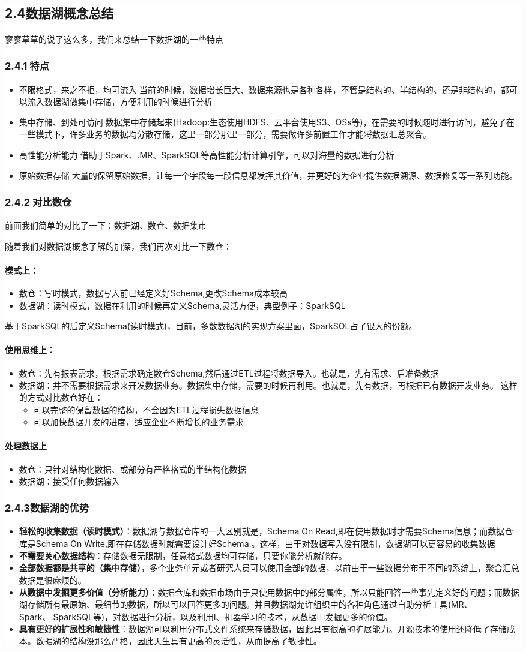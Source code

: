 ## 2.4数据湖概念总结

寥寥草草的说了这么多，我们来总结一下数据湖的一些特点

### 2.4.1 特点

* 不限格式，来之不拒，均可流入
当前的时候，数据增长巨大、数据来源也是各种各样，不管是结构的、半结构的、还是非结构的，都可以流入数据湖做集中存储，方便利用的时候进行分析

* 集中存储、到处可访问
数据集中存储起来(Hadoop:生态使用HDFS、云平台使用S3、OSs等)，在需要的时候随时进行访问，避免了在一些模式下，许多业务的数据均分散存储，这里一部分那里一部分，需要做许多前置工作才能将数据汇总聚合。

* 高性能分析能力
借助于Spark、.MR、SparkSQL等高性能分析计算引擎，可以对海量的数据进行分析

* 原始数据存储
大量的保留原始数据，让每一个字段每一段信息都发挥其价值，并更好的为企业提供数据溯源、数据修复等一系列功能。


### 2.4.2 对比数仓

前面我们简单的对比了一下：数据湖、数仓、数据集市

随着我们对数据湖概念了解的加深，我们再次对比一下数仓：


#### 模式上：
* 数仓：写时模式，数据写入前已经定义好Schema,更改Schema成本较高
* 数据湖：读时模式，数据在利用的时候再定义Schema,灵活方便，典型例子：SparkSQL

基于SparkSQL的后定义Schema(读时模式)，目前，多数数据湖的实现方案里面，SparkSOL占了很大的份额。

#### 使用思维上：

* 数仓：先有报表需求，根据需求确定数仓Schema,然后通过ETL过程将数据导入。也就是，先有需求、后准备数据
* 数据湖：并不需要根据需求来开发数据业务。数据集中存储，需要的时候再利用。也就是，先有数据，再根据已有数据开发业务。
	这样的方式对比数仓好在：
	* 可以完整的保留数据的结构，不会因为ETL过程损失数据信息
	* 可以加快数据开发的进度，适应企业不断增长的业务需求

#### 处理数据上

* 数仓：只针对结构化数据、或部分有严格格式的半结构化数据
* 数据湖：接受任何数据输入

### 2.4.3数据湖的优势

* **轻松的收集数据（读时模式）**：数据湖与数据仓库的一大区别就是，Schema On Read,即在使用数据时才需要Schema信息；而数据仓库是Schema On Write,即在存储数据时就需要设计好Schema.。这样，由于对数据写入没有限制，数据湖可以更容易的收集数据
* **不需要关心数据结构**：存储数据无限制，任意格式数据均可存储，只要你能分析就能存。
* **全部数据都是共享的（集中存储）**，多个业务单元或者研究人员可以使用全部的数据，以前由于一些数据分布于不同的系统上，聚合汇总数据是很麻烦的。
* **从数据中发掘更多价值（分析能力）**：数据仓库和数据市场由于只使用数据中的部分属性，所以只能回答一些事先定义好的问题；而数据湖存储所有最原始、最细节的数据，所以可以回答更多的问题。并且数据湖允许组织中的各种角色通过自助分析工具(MR、Spark、.SparkSQL等)，对数据进行分析，以及利用l、机器学习的技术，从数据中发掘更多的价值。
* **具有更好的扩展性和敏捷性**：数据湖可以利用分布式文件系统来存储数据，因此具有很高的扩展能力。开源技术的使用还降低了存储成本。数据湖的结构没那么严格，因此天生具有更高的灵活性，从而提高了敏捷性。
